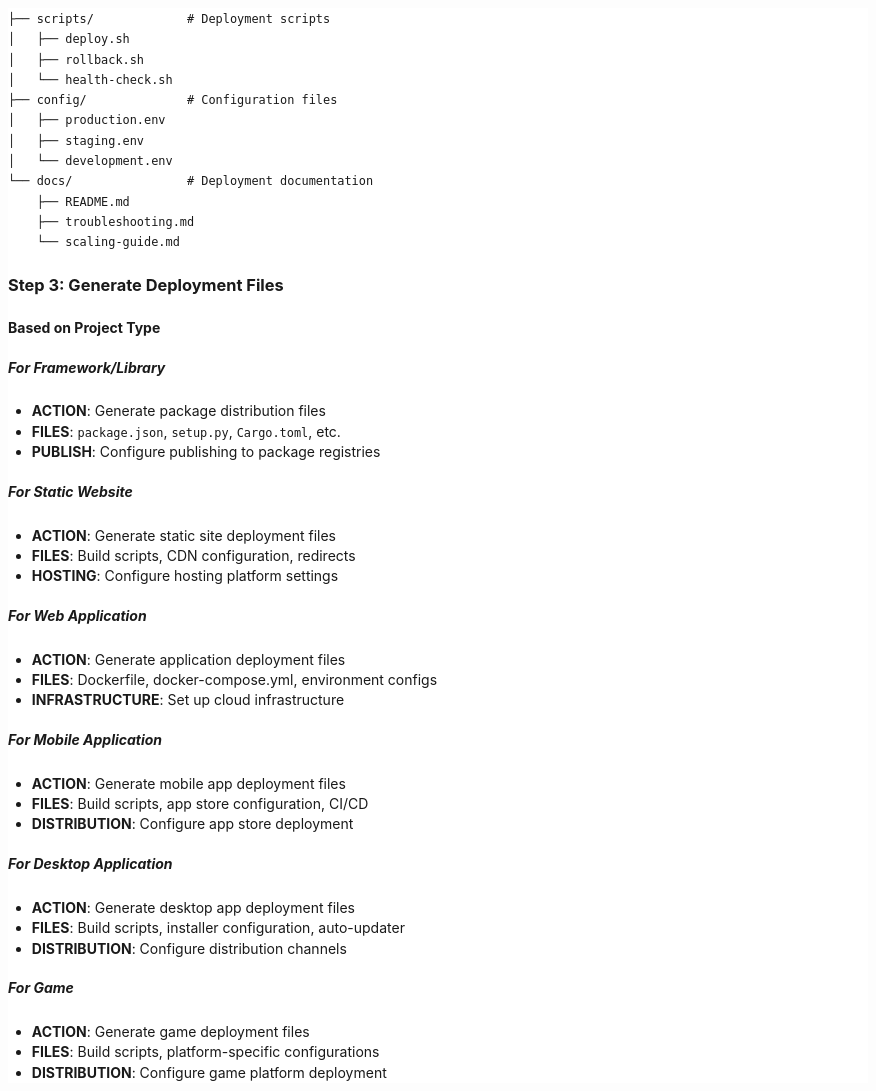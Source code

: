 ```markdown
├── scripts/             # Deployment scripts
│   ├── deploy.sh
│   ├── rollback.sh
│   └── health-check.sh
├── config/              # Configuration files
│   ├── production.env
│   ├── staging.env
│   └── development.env
└── docs/                # Deployment documentation
    ├── README.md
    ├── troubleshooting.md
    └── scaling-guide.md
```

### Step 3: Generate Deployment Files

#### Based on Project Type

##### For Framework/Library

- **ACTION**: Generate package distribution files
- **FILES**: `package.json`, `setup.py`, `Cargo.toml`, etc.
- **PUBLISH**: Configure publishing to package registries

##### For Static Website

- **ACTION**: Generate static site deployment files
- **FILES**: Build scripts, CDN configuration, redirects
- **HOSTING**: Configure hosting platform settings

##### For Web Application

- **ACTION**: Generate application deployment files
- **FILES**: Dockerfile, docker-compose.yml, environment configs
- **INFRASTRUCTURE**: Set up cloud infrastructure

##### For Mobile Application

- **ACTION**: Generate mobile app deployment files
- **FILES**: Build scripts, app store configuration, CI/CD
- **DISTRIBUTION**: Configure app store deployment

##### For Desktop Application

- **ACTION**: Generate desktop app deployment files
- **FILES**: Build scripts, installer configuration, auto-updater
- **DISTRIBUTION**: Configure distribution channels

##### For Game

- **ACTION**: Generate game deployment files
- **FILES**: Build scripts, platform-specific configurations
- **DISTRIBUTION**: Configure game platform deployment
